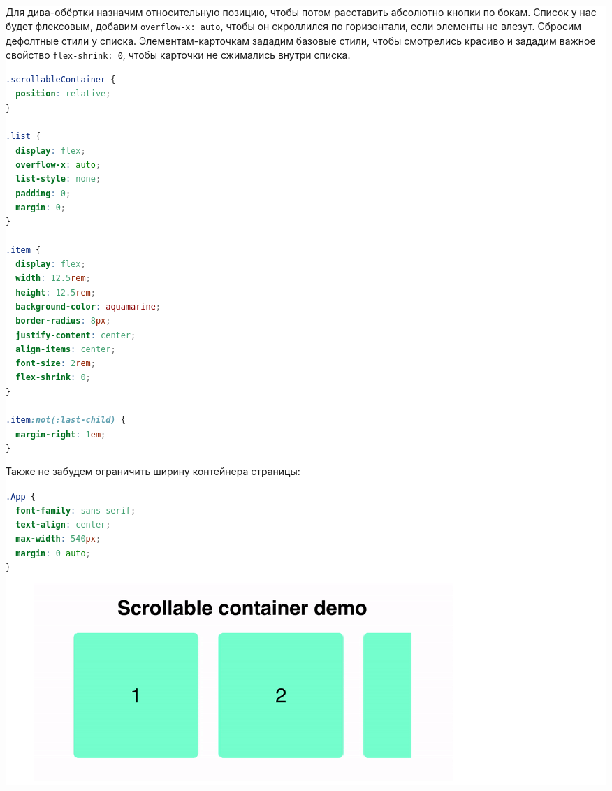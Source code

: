 Для дива-обёртки назначим относительную позицию, чтобы потом расставить абсолютно кнопки по бокам. Список у нас будет флексовым, добавим `overflow-x: auto`, чтобы он скроллился по горизонтали, если элементы не влезут. Сбросим дефолтные стили у списка. Элементам-карточкам зададим базовые стили, чтобы смотрелись красиво и зададим важное свойство `flex-shrink: 0`, чтобы карточки не сжимались внутри списка.

```css
.scrollableContainer {
  position: relative;
}

.list {
  display: flex;
  overflow-x: auto;
  list-style: none;
  padding: 0;
  margin: 0;
}

.item {
  display: flex;
  width: 12.5rem;
  height: 12.5rem;
  background-color: aquamarine;
  border-radius: 8px;
  justify-content: center;
  align-items: center;
  font-size: 2rem;
  flex-shrink: 0;
}

.item:not(:last-child) {
  margin-right: 1em;
}
```

Также не забудем ограничить ширину контейнера страницы:

```css
.App {
  font-family: sans-serif;
  text-align: center;
  max-width: 540px;
  margin: 0 auto;
}
```

<figure>
  <img src="/assets/images/react-scrollable-container/scrollableContainer_animation_1.gif" alt="" />
</figure>

